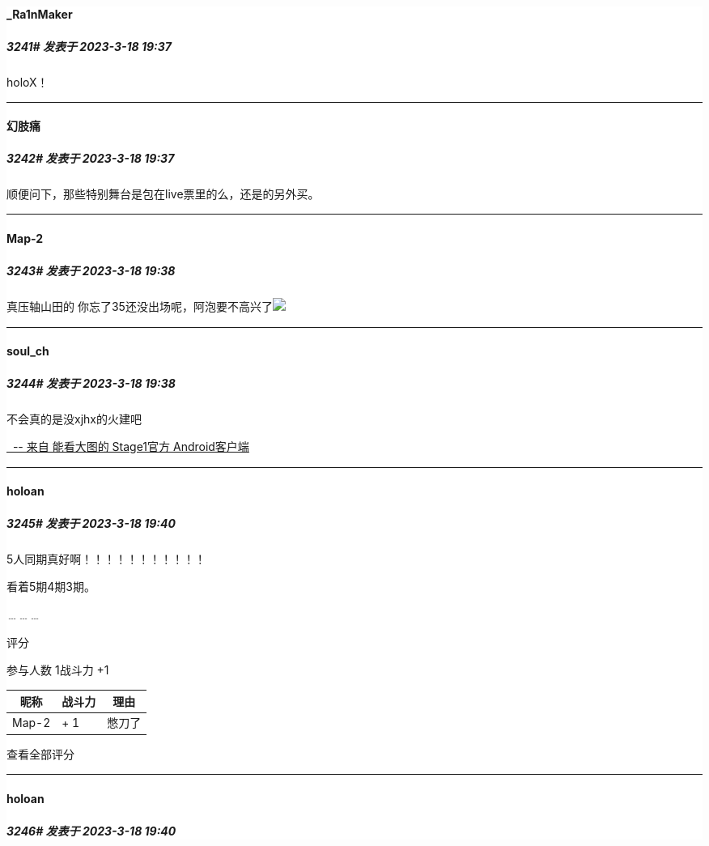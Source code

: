 ####  _Ra1nMaker  
##### 3241#       发表于 2023-3-18 19:37

holoX！

*****

####  幻肢痛  
##### 3242#       发表于 2023-3-18 19:37

顺便问下，那些特别舞台是包在live票里的么，还是的另外买。

*****

####  Map-2  
##### 3243#       发表于 2023-3-18 19:38

真压轴山田的
你忘了35还没出场呢，阿泡要不高兴了<img src="https://static.saraba1st.com/image/smiley/face2017/037.png" referrerpolicy="no-referrer">

*****

####  soul_ch  
##### 3244#       发表于 2023-3-18 19:38

不会真的是没xjhx的火建吧

[  -- 来自 能看大图的 Stage1官方 Android客户端](https://www.coolapk.com/apk/140634)

*****

####  holoan  
##### 3245#       发表于 2023-3-18 19:40

5人同期真好啊！！！！！！！！！！！

看着5期4期3期。

﹍﹍﹍

评分

 参与人数 1战斗力 +1

|昵称|战斗力|理由|
|----|---|---|
| Map-2| + 1|憋刀了|

查看全部评分

*****

####  holoan  
##### 3246#       发表于 2023-3-18 19:40
